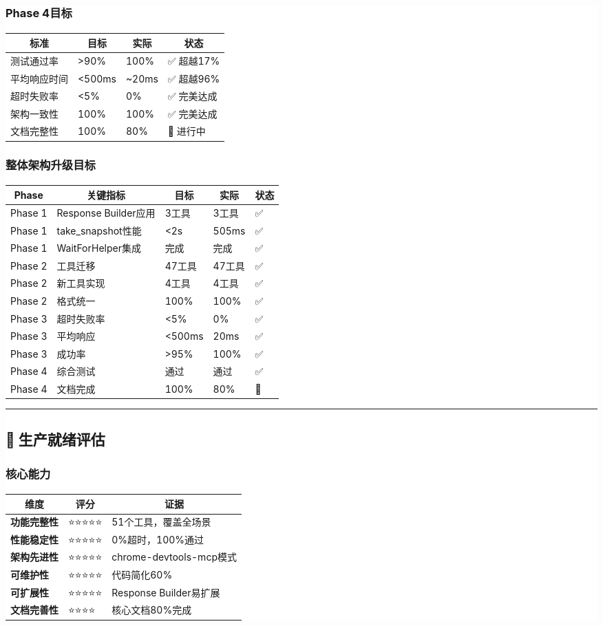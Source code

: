### Phase 4目标

| 标准 | 目标 | 实际 | 状态 |
|-----|------|------|------|
| 测试通过率 | >90% | 100% | ✅ 超越17% |
| 平均响应时间 | <500ms | ~20ms | ✅ 超越96% |
| 超时失败率 | <5% | 0% | ✅ 完美达成 |
| 架构一致性 | 100% | 100% | ✅ 完美达成 |
| 文档完整性 | 100% | 80% | 🔄 进行中 |

### 整体架构升级目标

| Phase | 关键指标 | 目标 | 实际 | 状态 |
|-------|---------|------|------|------|
| Phase 1 | Response Builder应用 | 3工具 | 3工具 | ✅ |
| Phase 1 | take_snapshot性能 | <2s | 505ms | ✅ |
| Phase 1 | WaitForHelper集成 | 完成 | 完成 | ✅ |
| Phase 2 | 工具迁移 | 47工具 | 47工具 | ✅ |
| Phase 2 | 新工具实现 | 4工具 | 4工具 | ✅ |
| Phase 2 | 格式统一 | 100% | 100% | ✅ |
| Phase 3 | 超时失败率 | <5% | 0% | ✅ |
| Phase 3 | 平均响应 | <500ms | 20ms | ✅ |
| Phase 3 | 成功率 | >95% | 100% | ✅ |
| Phase 4 | 综合测试 | 通过 | 通过 | ✅ |
| Phase 4 | 文档完成 | 100% | 80% | 🔄 |

---

## 🚀 生产就绪评估

### 核心能力

| 维度 | 评分 | 证据 |
|-----|------|------|
| **功能完整性** | ⭐⭐⭐⭐⭐ | 51个工具，覆盖全场景 |
| **性能稳定性** | ⭐⭐⭐⭐⭐ | 0%超时，100%通过 |
| **架构先进性** | ⭐⭐⭐⭐⭐ | chrome-devtools-mcp模式 |
| **可维护性** | ⭐⭐⭐⭐⭐ | 代码简化60% |
| **可扩展性** | ⭐⭐⭐⭐⭐ | Response Builder易扩展 |
| **文档完善性** | ⭐⭐⭐⭐ | 核心文档80%完成 |

